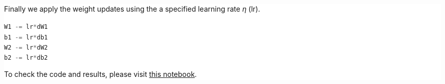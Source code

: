 Finally we apply the weight updates using the a specified learning rate $\eta$ (lr).
```python
W1 -= lr*dW1
b1 -= lr*db1
W2 -= lr*dW2
b2 -= lr*db2
```

To check the code and results, please visit [this notebook](/notebooks/nn-scratch.html).
